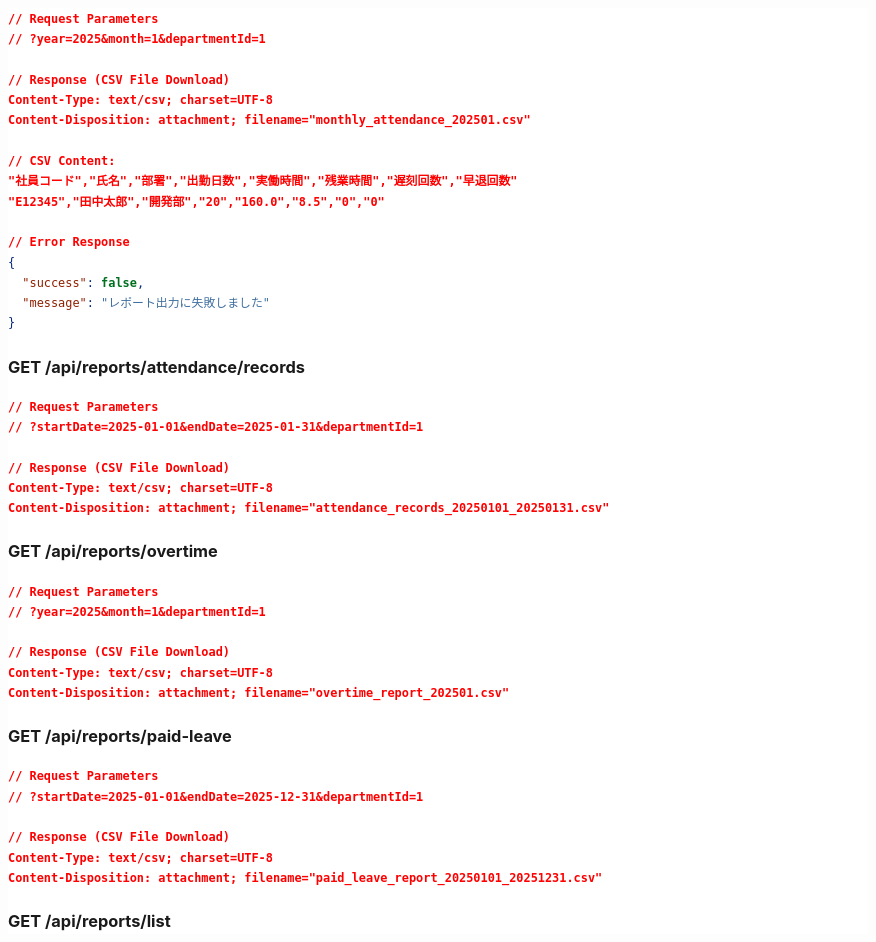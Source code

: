 ```json
// Request Parameters
// ?year=2025&month=1&departmentId=1

// Response (CSV File Download)
Content-Type: text/csv; charset=UTF-8
Content-Disposition: attachment; filename="monthly_attendance_202501.csv"

// CSV Content:
"社員コード","氏名","部署","出勤日数","実働時間","残業時間","遅刻回数","早退回数"
"E12345","田中太郎","開発部","20","160.0","8.5","0","0"

// Error Response
{
  "success": false,
  "message": "レポート出力に失敗しました"
}
```

### GET /api/reports/attendance/records

```json
// Request Parameters
// ?startDate=2025-01-01&endDate=2025-01-31&departmentId=1

// Response (CSV File Download)
Content-Type: text/csv; charset=UTF-8
Content-Disposition: attachment; filename="attendance_records_20250101_20250131.csv"
```

### GET /api/reports/overtime

```json
// Request Parameters
// ?year=2025&month=1&departmentId=1

// Response (CSV File Download)
Content-Type: text/csv; charset=UTF-8
Content-Disposition: attachment; filename="overtime_report_202501.csv"
```

### GET /api/reports/paid-leave

```json
// Request Parameters
// ?startDate=2025-01-01&endDate=2025-12-31&departmentId=1

// Response (CSV File Download)
Content-Type: text/csv; charset=UTF-8
Content-Disposition: attachment; filename="paid_leave_report_20250101_20251231.csv"
```

### GET /api/reports/list

